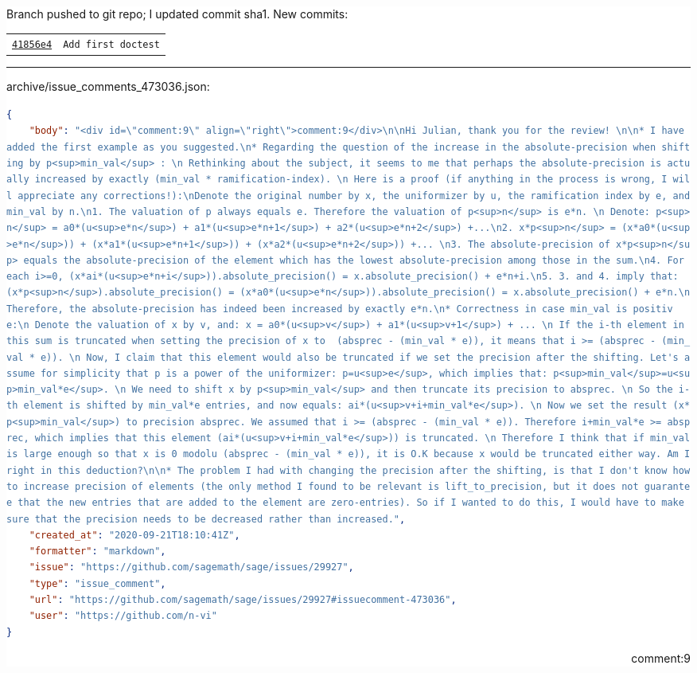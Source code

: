 <div id="comment:8"></div>

Branch pushed to git repo; I updated commit sha1. New commits:
<table><tr><td><a href="https://github.com/sagemath/sagetrac-mirror/commit/41856e44e0ed05f7205c2d366c40574716d0d26b"><code>41856e4</code></a></td><td><code>Add first doctest</code></td></tr></table>




---

archive/issue_comments_473036.json:
```json
{
    "body": "<div id=\"comment:9\" align=\"right\">comment:9</div>\n\nHi Julian, thank you for the review! \n\n* I have added the first example as you suggested.\n* Regarding the question of the increase in the absolute-precision when shifting by p<sup>min_val</sup> : \n Rethinking about the subject, it seems to me that perhaps the absolute-precision is actually increased by exactly (min_val * ramification-index). \n Here is a proof (if anything in the process is wrong, I will appreciate any corrections!):\nDenote the original number by x, the uniformizer by u, the ramification index by e, and min_val by n.\n1. The valuation of p always equals e. Therefore the valuation of p<sup>n</sup> is e*n. \n Denote: p<sup>n</sup> = a0*(u<sup>e*n</sup>) + a1*(u<sup>e*n+1</sup>) + a2*(u<sup>e*n+2</sup>) +...\n2. x*p<sup>n</sup> = (x*a0*(u<sup>e*n</sup>)) + (x*a1*(u<sup>e*n+1</sup>)) + (x*a2*(u<sup>e*n+2</sup>)) +... \n3. The absolute-precision of x*p<sup>n</sup> equals the absolute-precision of the element which has the lowest absolute-precision among those in the sum.\n4. For each i>=0, (x*ai*(u<sup>e*n+i</sup>)).absolute_precision() = x.absolute_precision() + e*n+i.\n5. 3. and 4. imply that: (x*p<sup>n</sup>).absolute_precision() = (x*a0*(u<sup>e*n</sup>)).absolute_precision() = x.absolute_precision() + e*n.\nTherefore, the absolute-precision has indeed been increased by exactly e*n.\n* Correctness in case min_val is positive:\n Denote the valuation of x by v, and: x = a0*(u<sup>v</sup>) + a1*(u<sup>v+1</sup>) + ... \n If the i-th element in this sum is truncated when setting the precision of x to  (absprec - (min_val * e)), it means that i >= (absprec - (min_val * e)). \n Now, I claim that this element would also be truncated if we set the precision after the shifting. Let's assume for simplicity that p is a power of the uniformizer: p=u<sup>e</sup>, which implies that: p<sup>min_val</sup>=u<sup>min_val*e</sup>. \n We need to shift x by p<sup>min_val</sup> and then truncate its precision to absprec. \n So the i-th element is shifted by min_val*e entries, and now equals: ai*(u<sup>v+i+min_val*e</sup>). \n Now we set the result (x*p<sup>min_val</sup>) to precision absprec. We assumed that i >= (absprec - (min_val * e)). Therefore i+min_val*e >= absprec, which implies that this element (ai*(u<sup>v+i+min_val*e</sup>)) is truncated. \n Therefore I think that if min_val is large enough so that x is 0 modolu (absprec - (min_val * e)), it is O.K because x would be truncated either way. Am I right in this deduction?\n\n* The problem I had with changing the precision after the shifting, is that I don't know how to increase precision of elements (the only method I found to be relevant is lift_to_precision, but it does not guarantee that the new entries that are added to the element are zero-entries). So if I wanted to do this, I would have to make sure that the precision needs to be decreased rather than increased.",
    "created_at": "2020-09-21T18:10:41Z",
    "formatter": "markdown",
    "issue": "https://github.com/sagemath/sage/issues/29927",
    "type": "issue_comment",
    "url": "https://github.com/sagemath/sage/issues/29927#issuecomment-473036",
    "user": "https://github.com/n-vi"
}
```

<div id="comment:9" align="right">comment:9</div>

